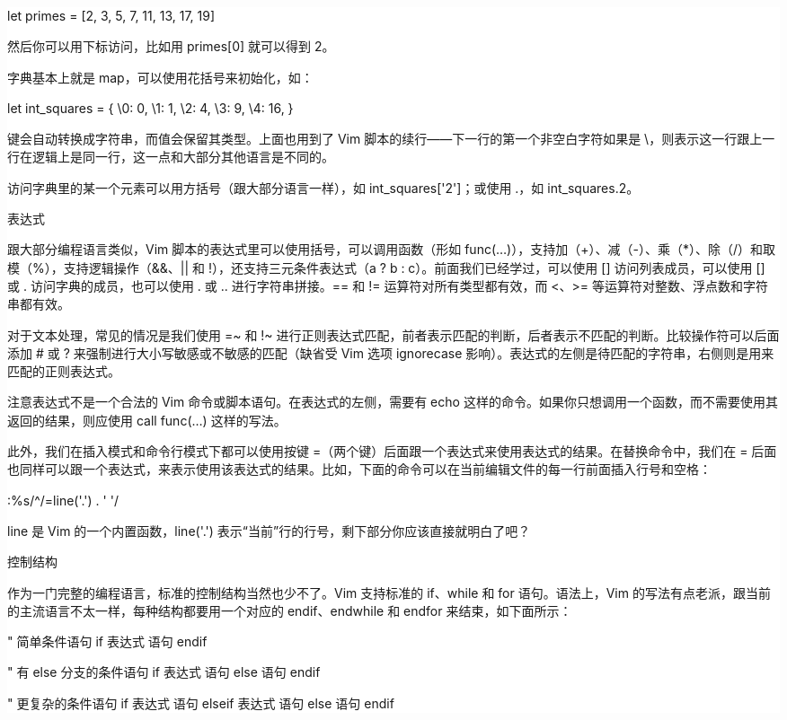 let primes = [2, 3, 5, 7, 11, 13, 17, 19]


然后你可以用下标访问，比如用 primes[0] 就可以得到 2。

字典基本上就是 map，可以使用花括号来初始化，如：

let int_squares = {
      \0: 0,
      \1: 1,
      \2: 4,
      \3: 9,
      \4: 16,
      \}


键会自动转换成字符串，而值会保留其类型。上面也用到了 Vim 脚本的续行——下一行的第一个非空白字符如果是 \，则表示这一行跟上一行在逻辑上是同一行，这一点和大部分其他语言是不同的。

访问字典里的某一个元素可以用方括号（跟大部分语言一样），如 int_squares['2']；或使用 .，如 int_squares.2。

表达式

跟大部分编程语言类似，Vim 脚本的表达式里可以使用括号，可以调用函数（形如 func(…)），支持加（+）、减（-）、乘（*）、除（/）和取模（%），支持逻辑操作（&&、|| 和 !），还支持三元条件表达式（a ? b : c）。前面我们已经学过，可以使用 [] 访问列表成员，可以使用 [] 或 . 访问字典的成员，也可以使用 . 或 .. 进行字符串拼接。== 和 != 运算符对所有类型都有效，而 <、>= 等运算符对整数、浮点数和字符串都有效。

对于文本处理，常见的情况是我们使用 =~ 和 !~ 进行正则表达式匹配，前者表示匹配的判断，后者表示不匹配的判断。比较操作符可以后面添加 # 或 ? 来强制进行大小写敏感或不敏感的匹配（缺省受 Vim 选项 ignorecase 影响）。表达式的左侧是待匹配的字符串，右侧则是用来匹配的正则表达式。

注意表达式不是一个合法的 Vim 命令或脚本语句。在表达式的左侧，需要有 echo 这样的命令。如果你只想调用一个函数，而不需要使用其返回的结果，则应使用 call func(…) 这样的写法。

此外，我们在插入模式和命令行模式下都可以使用按键 <C-R>=（两个键）后面跟一个表达式来使用表达式的结果。在替换命令中，我们在 \= 后面也同样可以跟一个表达式，来表示使用该表达式的结果。比如，下面的命令可以在当前编辑文件的每一行前面插入行号和空格：

:%s/^/\=line('.') . ' '/


line 是 Vim 的一个内置函数，line('.') 表示“当前”行的行号，剩下部分你应该直接就明白了吧？

控制结构

作为一门完整的编程语言，标准的控制结构当然也少不了。Vim 支持标准的 if、while 和 for 语句。语法上，Vim 的写法有点老派，跟当前的主流语言不太一样，每种结构都要用一个对应的 endif、endwhile 和 endfor 来结束，如下面所示：

" 简单条件语句
if 表达式
  语句
endif

" 有 else 分支的条件语句
if 表达式
  语句
else
  语句
endif

" 更复杂的条件语句
if 表达式
  语句
elseif 表达式
  语句
else
  语句
endif
